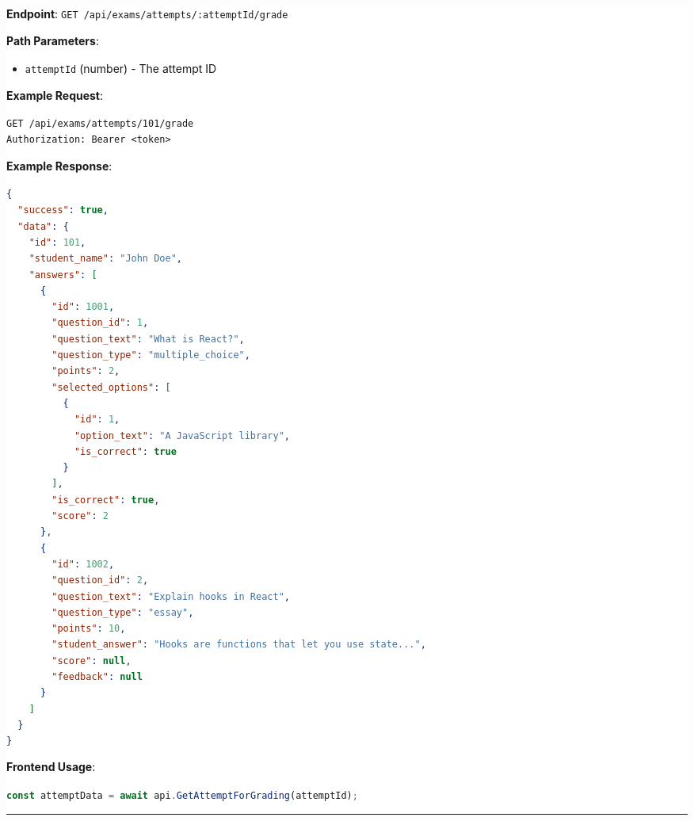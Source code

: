 **Endpoint**: `GET /api/exams/attempts/:attemptId/grade`

**Path Parameters**:
- `attemptId` (number) - The attempt ID

**Example Request**:
```
GET /api/exams/attempts/101/grade
Authorization: Bearer <token>
```

**Example Response**:
```json
{
  "success": true,
  "data": {
    "id": 101,
    "student_name": "John Doe",
    "answers": [
      {
        "id": 1001,
        "question_id": 1,
        "question_text": "What is React?",
        "question_type": "multiple_choice",
        "points": 2,
        "selected_options": [
          {
            "id": 1,
            "option_text": "A JavaScript library",
            "is_correct": true
          }
        ],
        "is_correct": true,
        "score": 2
      },
      {
        "id": 1002,
        "question_id": 2,
        "question_text": "Explain hooks in React",
        "question_type": "essay",
        "points": 10,
        "student_answer": "Hooks are functions that let you use state...",
        "score": null,
        "feedback": null
      }
    ]
  }
}
```

**Frontend Usage**:
```typescript
const attemptData = await api.GetAttemptForGrading(attemptId);
```

---
